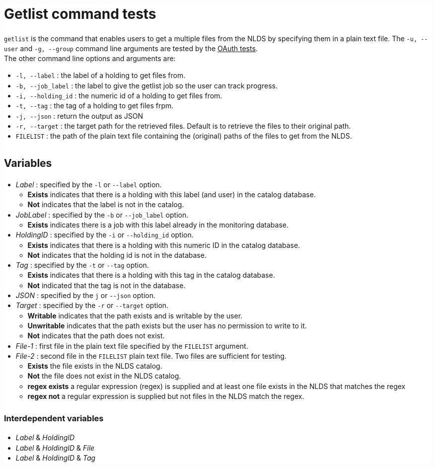 # Getlist command tests

`getlist` is the command that enables users to get a multiple files from the 
NLDS by specifying them in a plain text file.
The `-u, --user` and `-g, --group` command line arguments are tested by the
[OAuth tests](./oauth_tests.md).  
The other command line options and arguments are:

  * `-l, --label` : the label of a holding to get files from.
  * `-b, --job_label` : the label to give the getlist job so the user can track 
  progress.
  * `-i, --holding_id` : the numeric id of a holding to get files from.
  * `-t, --tag` : the tag of a holding to get files frpm.
  * `-j, --json` : return the output as JSON
  * `-r, --target` : the target path for the retrieved files.  Default is to
  retrieve the files to their original path.
  * `FILELIST` : the path of the plain text file containing the (original) paths
  of the files to get from the NLDS.

## Variables

  * *Label* : specified by the `-l` or `--label` option.  
    * **Exists** indicates that there is a holding with this label (and user) in the catalog database.  
    * **Not** indicates that the label is not in the catalog.
  * *JobLabel* : specified by the `-b` or `--job_label` option.  
    * **Exists** indicates there is a job with this label already in the monitoring database.
  * *HoldingID* : specified by the `-i` or `--holding_id` option.  
    * **Exists** indicates that there is a holding with this numeric ID in the catalog database.
    * **Not** indicates that the holding id is not in the database.
  * *Tag* : specified by the `-t` or `--tag` option.  
    * **Exists** indicates that there is a holding with this tag in the catalog database.
    * **Not** indicated that the tag is not in the database.
  * *JSON* : specified by the `j` or `--json` option.
  * *Target* : specified by the `-r` or `--target` option.
    * **Writable** indicates that the path exists and is writable by the user.
    * **Unwritable** indicates that the path exists but the user has no permission to write to it.
    * **Not** indicates that the path does not exist.
  * *File-1* : first file in the plain text file specified by the `FILELIST` argument.  
  * *File-2* : second file in the `FILELIST` plain text file.  Two files are sufficient for testing. 
    * **Exists** the file exists in the NLDS catalog.
    * **Not** the file does not exist in the NLDS catalog.
    * **regex exists** a regular expression (regex) is supplied and at least one file exists in the NLDS that matches the regex
    * **regex not** a regular expression is supplied but not files in the NLDS match the regex.

### Interdependent variables

  * *Label* & *HoldingID*
  * *Label* & *HoldingID* & *File* 
  * *Label* & *HoldingID* & *Tag*
